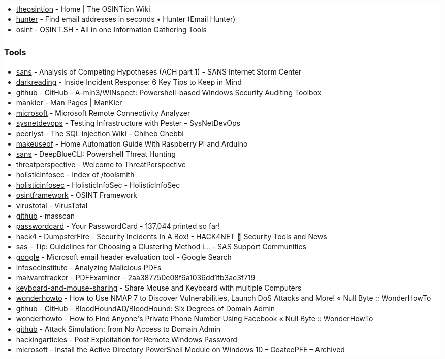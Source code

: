 * [theosintion](https://wiki.theosintion.com/) - Home | The OSINTion Wiki
* [hunter](https://hunter.io/search/scspa.com) - Find email addresses in seconds • Hunter (Email Hunter)
* [osint](https://osint.sh/) - OSINT.SH - All in one Information Gathering Tools

### Tools

* [sans](https://isc.sans.edu/forums/diary/Analysis+of+Competing+Hypotheses+ACH+part+1/22460/) - Analysis of Competing Hypotheses (ACH part 1) - SANS Internet Storm Center
* [darkreading](https://www.darkreading.com/analytics/inside-incident-response-6-key-tips-to-keep-in-mind/d/d-id/1334187) - Inside Incident Response: 6 Key Tips to Keep in Mind
* [github](https://github.com/A-mIn3/WINspect) - GitHub - A-mIn3/WINspect: Powershell-based Windows Security Auditing Toolbox
* [mankier](https://www.mankier.com/) - Man Pages | ManKier
* [microsoft](https://testconnectivity.microsoft.com/) - Microsoft Remote Connectivity Analyzer
* [sysnetdevops](https://sysnetdevops.com/2017/06/05/testing-infrastructure-with-pester/) - Testing Infrastructure with Pester – SysNetDevOps
* [peerlyst](https://www.peerlyst.com/posts/the-sql-injection-wiki-chiheb-chebbi?utm_source=hs_email&utm_medium=email&utm_content=79531501&_hsenc=p2ANqtz-9Gt5KfDQB57dMBtdVRCgpo0KPSwGirsufWLES0s-Bpd3YUbKF7UaIgSUi4Txcalna_rOAFjWuOs-al1oroffphjKPw_A&_hsmi=79531501) - The SQL injection Wiki – Chiheb Chebbi
* [makeuseof](https://www.makeuseof.com/tag/how-to-build-home-automation-system-raspberry-pi-and-arduino/) - Home Automation Guide With Raspberry Pi and Arduino
* [sans](https://isc.sans.edu/forums/diary/DeepBlueCLI+Powershell+Threat+Hunting/25730/) - DeepBlueCLI: Powershell Threat Hunting
* [threatperspective](https://dev.threatperspective.org/) - Welcome to ThreatPerspective
* [holisticinfosec](https://holisticinfosec.io/toolsmith/) - Index of /toolsmith
* [holisticinfosec](https://holisticinfosec.io/) - HolisticInfoSec - HolisticInfoSec
* [osintframework](https://osintframework.com/) - OSINT Framework
* [virustotal](https://www.virustotal.com/#/home/upload) - VirusTotal
* [github](https://github.com/robertdavidgraham/masscan/blob/master/README.md) - masscan
* [passwordcard](https://www.passwordcard.org/en) - Your PasswordCard - 137,044 printed so far!
* [hack4](http://www.hack4.net/2017/11/dumpsterfire-security-incidents-in-box.html) - DumpsterFire - Security Incidents In A Box! - HACK4NET 🤖 Security Tools and News
* [sas](https://communities.sas.com/t5/SAS-Communities-Library/Tip-Guidelines-for-Choosing-a-Clustering-Method-in-the-Cluster/ta-p/223483) - Tip: Guidelines for Choosing a Clustering Method i... - SAS Support Communities
* [google](https://www.google.com/search?q=Microsoft+email+header+evaluation+tool&oq=Microsoft+email+header+evaluation+tool&aqs=chrome..69i57.366j0j7&sourceid=chrome&ie=UTF-8) - Microsoft email header evaluation tool - Google Search
* [infosecinstitute](http://resources.infosecinstitute.com/analyzing-malicious-pdf/) - Analyzing Malicious PDFs
* [malwaretracker](https://www.malwaretracker.com/pdfsearch.php?sha256=5cfa418ba14b6cb514bebb1c961d7f7b4dea5ce4d53af504555afbf81d2578b6&gen=&obj=&dup=&type=document) - PDFExaminer - 2aa387750e08f6a1036dd1fb3ae3f719
* [keyboard-and-mouse-sharing](http://www.keyboard-and-mouse-sharing.com/) - Share Mouse and Keyboard with multiple Computers
* [wonderhowto](https://null-byte.wonderhowto.com/how-to/use-nmap-7-discover-vulnerabilities-launch-dos-attacks-and-more-0168788/) - How to Use NMAP 7 to Discover Vulnerabilities, Launch DoS Attacks and More! « Null Byte :: WonderHowTo
* [github](https://github.com/BloodHoundAD/BloodHound) - GitHub - BloodHoundAD/BloodHound: Six Degrees of Domain Admin
* [wonderhowto](https://null-byte.wonderhowto.com/how-to/find-anyones-private-phone-number-using-facebook-0181071/) - How to Find Anyone's Private Phone Number Using Facebook « Null Byte :: WonderHowTo
* [github](https://spreadsecurity.github.io/2016/11/17/attack-simulation-from-no-access-to-domain-admin.html) - Attack Simulation: from No Access to Domain Admin
* [hackingarticles](https://www.hackingarticles.in/post-exploitation-remote-windows-password/) - Post Exploitation for Remote Windows Password
* [microsoft](https://blogs.technet.microsoft.com/ashleymcglone/2016/02/26/install-the-active-directory-powershell-module-on-windows-10/) - Install the Active Directory PowerShell Module on Windows 10 – GoateePFE – Archived